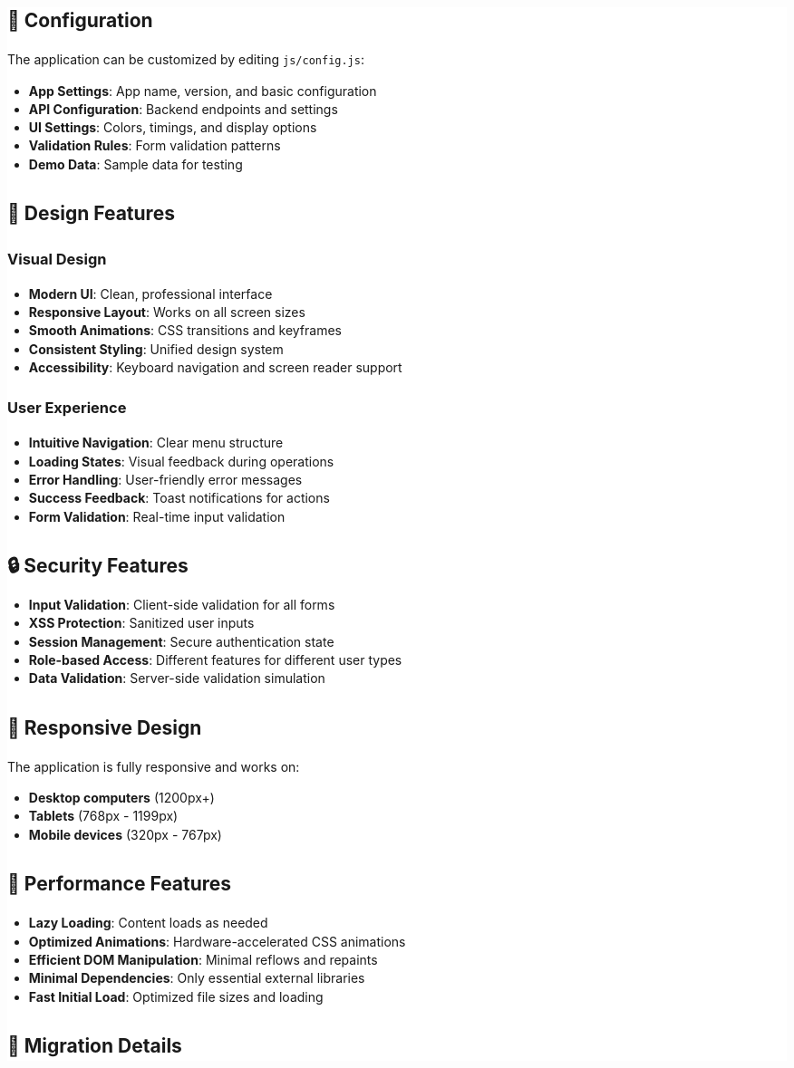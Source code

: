 ## 🔧 Configuration

The application can be customized by editing `js/config.js`:

- **App Settings**: App name, version, and basic configuration
- **API Configuration**: Backend endpoints and settings
- **UI Settings**: Colors, timings, and display options
- **Validation Rules**: Form validation patterns
- **Demo Data**: Sample data for testing

## 🎨 Design Features

### Visual Design
- **Modern UI**: Clean, professional interface
- **Responsive Layout**: Works on all screen sizes
- **Smooth Animations**: CSS transitions and keyframes
- **Consistent Styling**: Unified design system
- **Accessibility**: Keyboard navigation and screen reader support

### User Experience
- **Intuitive Navigation**: Clear menu structure
- **Loading States**: Visual feedback during operations
- **Error Handling**: User-friendly error messages
- **Success Feedback**: Toast notifications for actions
- **Form Validation**: Real-time input validation

## 🔒 Security Features

- **Input Validation**: Client-side validation for all forms
- **XSS Protection**: Sanitized user inputs
- **Session Management**: Secure authentication state
- **Role-based Access**: Different features for different user types
- **Data Validation**: Server-side validation simulation

## 📱 Responsive Design

The application is fully responsive and works on:
- **Desktop computers** (1200px+)
- **Tablets** (768px - 1199px)
- **Mobile devices** (320px - 767px)

## 🚀 Performance Features

- **Lazy Loading**: Content loads as needed
- **Optimized Animations**: Hardware-accelerated CSS animations
- **Efficient DOM Manipulation**: Minimal reflows and repaints
- **Minimal Dependencies**: Only essential external libraries
- **Fast Initial Load**: Optimized file sizes and loading

## 🔄 Migration Details
